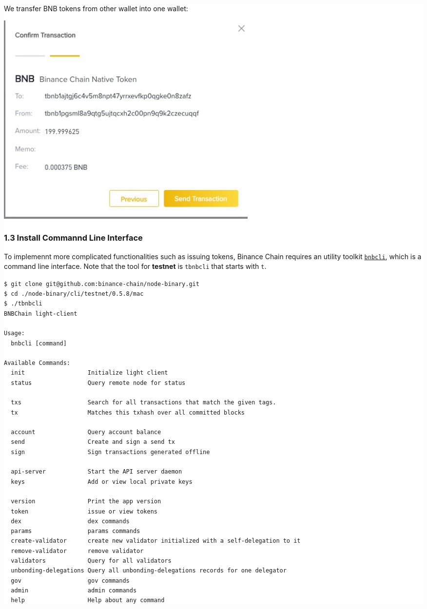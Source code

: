 We transfer BNB tokens from other wallet into one wallet:

<img src="img/transfer.jpg" width=500 />

### 1.3 Install Commannd Line Interface

To implemennt more complicated functionalities such as issuing tokens, Binance Chain requires an utility toolkit [`bnbcli`](https://github.com/binance-chain/node-binary), which is a command line interface. Note that the tool for **testnet** is `tbnbcli` that starts with `t`.

```
$ git clone git@github.com:binance-chain/node-binary.git
$ cd ./node-binary/cli/testnet/0.5.8/mac
$ ./tbnbcli 
BNBChain light-client

Usage:
  bnbcli [command]

Available Commands:
  init                  Initialize light client
  status                Query remote node for status
              
  txs                   Search for all transactions that match the given tags.
  tx                    Matches this txhash over all committed blocks
              
  account               Query account balance
  send                  Create and sign a send tx
  sign                  Sign transactions generated offline
              
  api-server            Start the API server daemon
  keys                  Add or view local private keys
              
  version               Print the app version
  token                 issue or view tokens
  dex                   dex commands
  params                params commands
  create-validator      create new validator initialized with a self-delegation to it
  remove-validator      remove validator
  validators            Query for all validators
  unbonding-delegations Query all unbonding-delegations records for one delegator
  gov                   gov commands
  admin                 admin commands
  help                  Help about any command
```